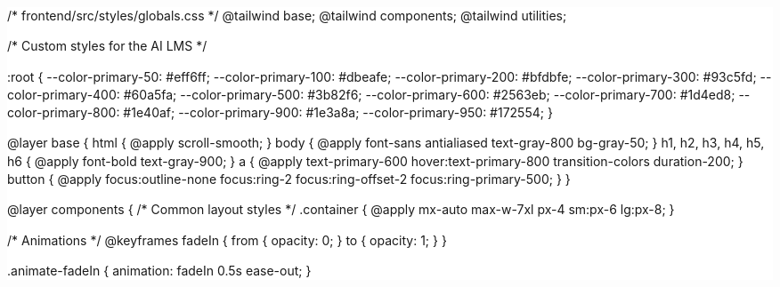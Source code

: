 /* frontend/src/styles/globals.css */
@tailwind base;
@tailwind components;
@tailwind utilities;

/* Custom styles for the AI LMS */

:root {
  --color-primary-50: #eff6ff;
  --color-primary-100: #dbeafe;
  --color-primary-200: #bfdbfe;
  --color-primary-300: #93c5fd;
  --color-primary-400: #60a5fa;
  --color-primary-500: #3b82f6;
  --color-primary-600: #2563eb;
  --color-primary-700: #1d4ed8;
  --color-primary-800: #1e40af;
  --color-primary-900: #1e3a8a;
  --color-primary-950: #172554;
}

@layer base {
  html {
    @apply scroll-smooth;
  }
  body {
    @apply font-sans antialiased text-gray-800 bg-gray-50;
  }
  h1, h2, h3, h4, h5, h6 {
    @apply font-bold text-gray-900;
  }
  a {
    @apply text-primary-600 hover:text-primary-800 transition-colors duration-200;
  }
  button {
    @apply focus:outline-none focus:ring-2 focus:ring-offset-2 focus:ring-primary-500;
  }
}

@layer components {
  /* Common layout styles */
  .container {
    @apply mx-auto max-w-7xl px-4 sm:px-6 lg:px-8;
  }

  /* Animations */
  @keyframes fadeIn {
    from { opacity: 0; }
    to { opacity: 1; }
  }

  .animate-fadeIn {
    animation: fadeIn 0.5s ease-out;
  }
